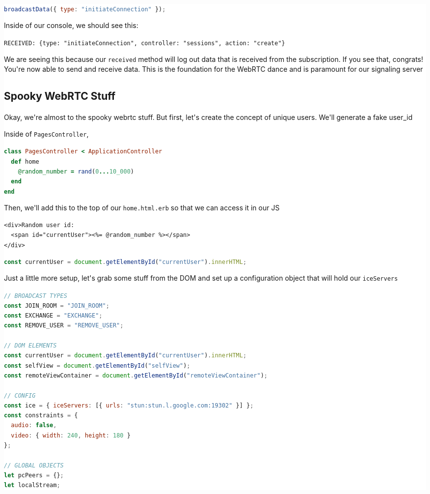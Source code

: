 ```js
broadcastData({ type: "initiateConnection" });
```

Inside of our console, we should see this:

```
RECEIVED: {type: "initiateConnection", controller: "sessions", action: "create"}
```

We are seeing this because our `received` method will log out data that is received from the subscription. If you see that, congrats! You're now able to send and receive data. This is the foundation for the WebRTC dance and is paramount for our signaling server

## Spooky WebRTC Stuff

Okay, we're almost to the spooky webrtc stuff. But first, let's create the concept of unique users. We'll generate a fake user_id

Inside of `PagesController`,

```ruby
class PagesController < ApplicationController
  def home
    @random_number = rand(0...10_000)
  end
end
```

Then, we'll add this to the top of our `home.html.erb` so that we can access it in our JS

```erb
<div>Random user id:
  <span id="currentUser"><%= @random_number %></span>
</div>
```

```js
const currentUser = document.getElementById("currentUser").innerHTML;
```

Just a little more setup, let's grab some stuff from the DOM and set up a configuration object that will hold our `iceServers`

```js
// BROADCAST TYPES
const JOIN_ROOM = "JOIN_ROOM";
const EXCHANGE = "EXCHANGE";
const REMOVE_USER = "REMOVE_USER";

// DOM ELEMENTS
const currentUser = document.getElementById("currentUser").innerHTML;
const selfView = document.getElementById("selfView");
const remoteViewContainer = document.getElementById("remoteViewContainer");

// CONFIG
const ice = { iceServers: [{ urls: "stun:stun.l.google.com:19302" }] };
const constraints = {
  audio: false,
  video: { width: 240, height: 180 }
};

// GLOBAL OBJECTS
let pcPeers = {};
let localStream;
```
